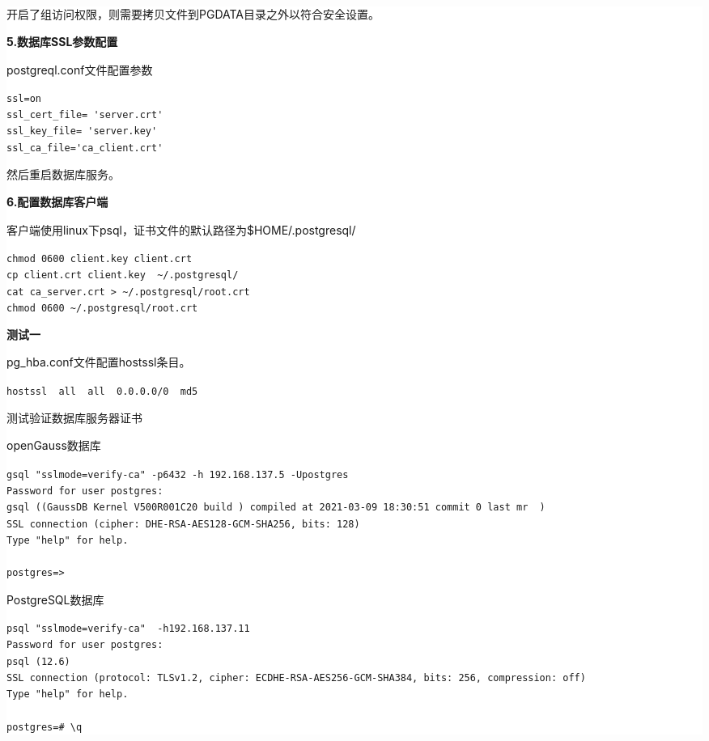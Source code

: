 开启了组访问权限，则需要拷贝文件到PGDATA目录之外以符合安全设置。

**5.数据库SSL参数配置**

postgreql.conf文件配置参数

```
ssl=on
ssl_cert_file= 'server.crt'
ssl_key_file= 'server.key'
ssl_ca_file='ca_client.crt'
```

然后重启数据库服务。

**6.配置数据库客户端**

客户端使用linux下psql，证书文件的默认路径为$HOME/.postgresql/

```
chmod 0600 client.key client.crt
cp client.crt client.key  ~/.postgresql/
cat ca_server.crt > ~/.postgresql/root.crt
chmod 0600 ~/.postgresql/root.crt 
```

**测试一**

pg\_hba.conf文件配置hostssl条目。

```
hostssl  all  all  0.0.0.0/0  md5
```

测试验证数据库服务器证书

openGauss数据库

```
gsql "sslmode=verify-ca" -p6432 -h 192.168.137.5 -Upostgres
Password for user postgres: 
gsql ((GaussDB Kernel V500R001C20 build ) compiled at 2021-03-09 18:30:51 commit 0 last mr  )
SSL connection (cipher: DHE-RSA-AES128-GCM-SHA256, bits: 128)
Type "help" for help.

postgres=> 
```

PostgreSQL数据库

```
psql "sslmode=verify-ca"  -h192.168.137.11
Password for user postgres: 
psql (12.6)
SSL connection (protocol: TLSv1.2, cipher: ECDHE-RSA-AES256-GCM-SHA384, bits: 256, compression: off)
Type "help" for help.

postgres=# \q
```
